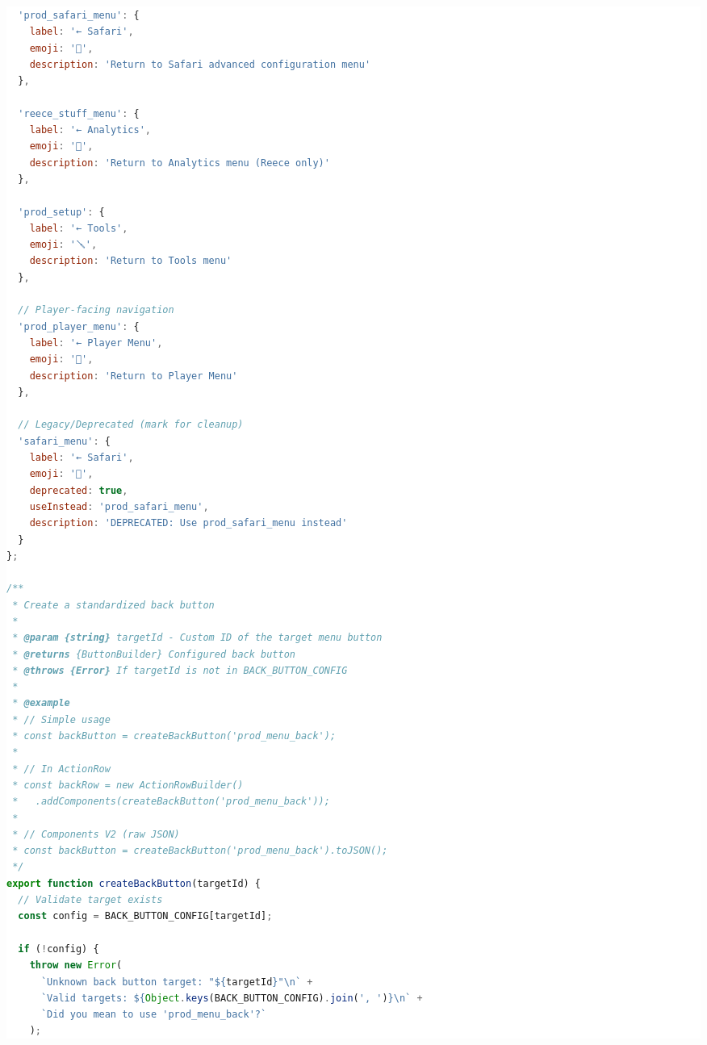 ```javascript
  'prod_safari_menu': {
    label: '← Safari',
    emoji: '🦁',
    description: 'Return to Safari advanced configuration menu'
  },

  'reece_stuff_menu': {
    label: '← Analytics',
    emoji: '🧮',
    description: 'Return to Analytics menu (Reece only)'
  },

  'prod_setup': {
    label: '← Tools',
    emoji: '🪛',
    description: 'Return to Tools menu'
  },

  // Player-facing navigation
  'prod_player_menu': {
    label: '← Player Menu',
    emoji: '🪪',
    description: 'Return to Player Menu'
  },

  // Legacy/Deprecated (mark for cleanup)
  'safari_menu': {
    label: '← Safari',
    emoji: '🦁',
    deprecated: true,
    useInstead: 'prod_safari_menu',
    description: 'DEPRECATED: Use prod_safari_menu instead'
  }
};

/**
 * Create a standardized back button
 *
 * @param {string} targetId - Custom ID of the target menu button
 * @returns {ButtonBuilder} Configured back button
 * @throws {Error} If targetId is not in BACK_BUTTON_CONFIG
 *
 * @example
 * // Simple usage
 * const backButton = createBackButton('prod_menu_back');
 *
 * // In ActionRow
 * const backRow = new ActionRowBuilder()
 *   .addComponents(createBackButton('prod_menu_back'));
 *
 * // Components V2 (raw JSON)
 * const backButton = createBackButton('prod_menu_back').toJSON();
 */
export function createBackButton(targetId) {
  // Validate target exists
  const config = BACK_BUTTON_CONFIG[targetId];

  if (!config) {
    throw new Error(
      `Unknown back button target: "${targetId}"\n` +
      `Valid targets: ${Object.keys(BACK_BUTTON_CONFIG).join(', ')}\n` +
      `Did you mean to use 'prod_menu_back'?`
    );
```